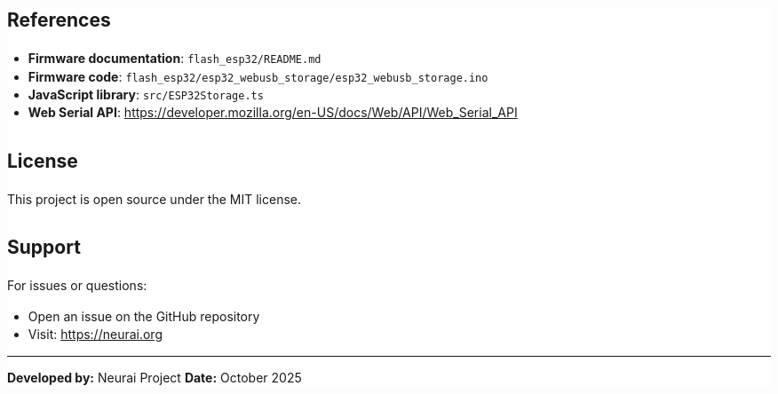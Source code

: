 ## References

- **Firmware documentation**: `flash_esp32/README.md`
- **Firmware code**: `flash_esp32/esp32_webusb_storage/esp32_webusb_storage.ino`
- **JavaScript library**: `src/ESP32Storage.ts`
- **Web Serial API**: https://developer.mozilla.org/en-US/docs/Web/API/Web_Serial_API

## License

This project is open source under the MIT license.

## Support

For issues or questions:
- Open an issue on the GitHub repository
- Visit: https://neurai.org

---

**Developed by:** Neurai Project
**Date:** October 2025
